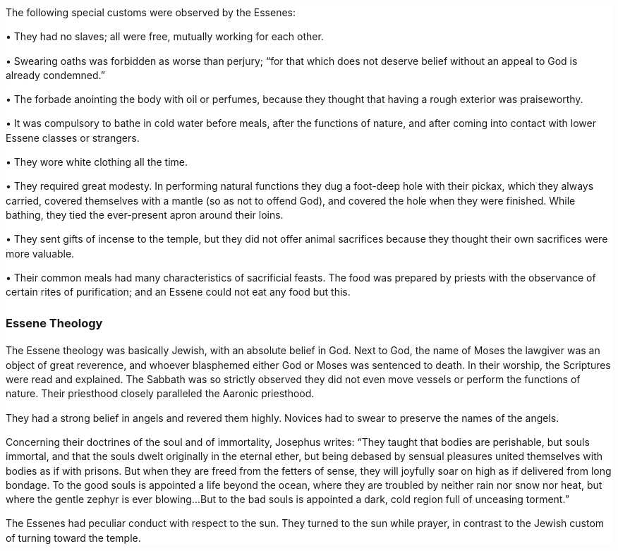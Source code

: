 The following special customs were observed by the Essenes:

• They had no slaves; all were free, mutually working for each other.

• Swearing oaths was forbidden as worse than perjury; “for that which
does not deserve belief without an appeal to God is already condemned.”

• The forbade anointing the body with oil or perfumes, because they
thought that having a rough exterior was praiseworthy.

• It was compulsory to bathe in cold water before meals, after the
functions of nature, and after coming into contact with lower Essene
classes or strangers.

• They wore white clothing all the time.

• They required great modesty. In performing natural functions they dug
a foot-deep hole with their pickax, which they always carried, covered
themselves with a mantle (so as not to offend God), and covered the hole
when they were finished. While bathing, they tied the ever-present apron
around their loins.

• They sent gifts of incense to the temple, but they did not offer
animal sacrifices because they thought their own sacrifices were more
valuable.

• Their common meals had many characteristics of sacrificial feasts. The
food was prepared by priests with the observance of certain rites of
purification; and an Essene could not eat any food but this.

### Essene Theology

The Essene theology was basically Jewish, with an absolute belief in
God. Next to God, the name of Moses the lawgiver was an object of great
reverence, and whoever blasphemed either God or Moses was sentenced to
death. In their worship, the Scriptures were read and explained. The
Sabbath was so strictly observed they did not even move vessels or
perform the functions of nature. Their priesthood closely paralleled the
Aaronic priesthood.

They had a strong belief in angels and revered them highly. Novices had
to swear to preserve the names of the angels.

Concerning their doctrines of the soul and of immortality, Josephus
writes: “They taught that bodies are perishable, but souls immortal, and
that the souls dwelt originally in the eternal ether, but being debased
by sensual pleasures united themselves with bodies as if with prisons.
But when they are freed from the fetters of sense, they will joyfully
soar on high as if delivered from long bondage. To the good souls is
appointed a life beyond the ocean, where they are troubled by neither
rain nor snow nor heat, but where the gentle zephyr is ever blowing…But
to the bad souls is appointed a dark, cold region full of unceasing
torment.”

The Essenes had peculiar conduct with respect to the sun. They turned to
the sun while prayer, in contrast to the Jewish custom of turning toward
the temple.
